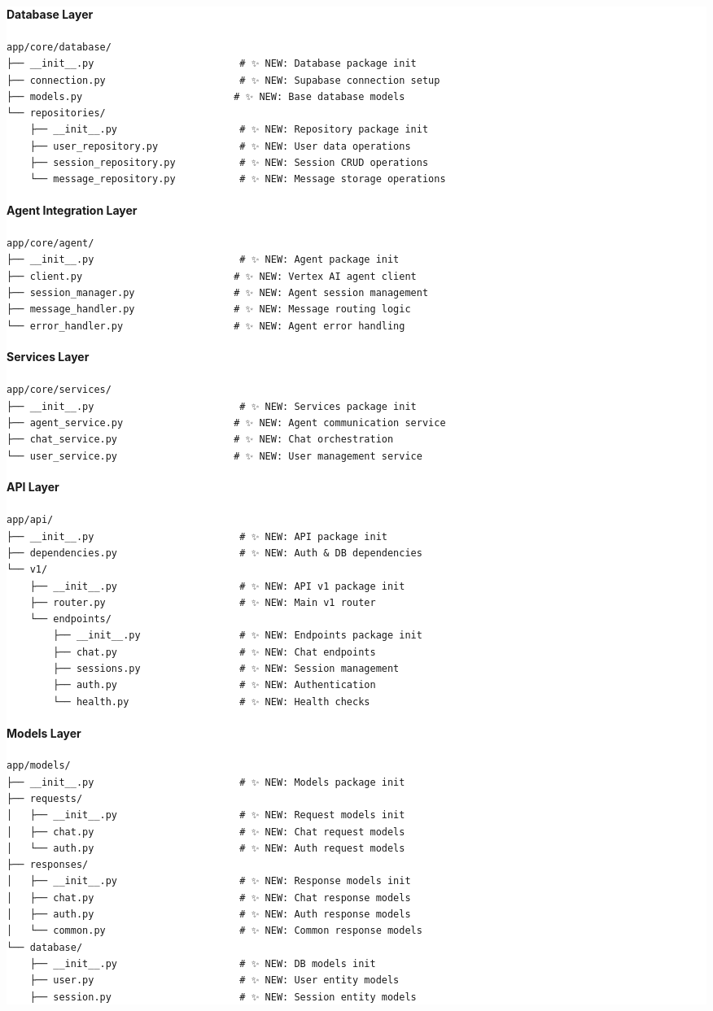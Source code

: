 #### **Database Layer**
```
app/core/database/
├── __init__.py                         # ✨ NEW: Database package init
├── connection.py                       # ✨ NEW: Supabase connection setup
├── models.py                          # ✨ NEW: Base database models
└── repositories/
    ├── __init__.py                     # ✨ NEW: Repository package init
    ├── user_repository.py              # ✨ NEW: User data operations
    ├── session_repository.py           # ✨ NEW: Session CRUD operations
    └── message_repository.py           # ✨ NEW: Message storage operations
```

#### **Agent Integration Layer**
```
app/core/agent/
├── __init__.py                         # ✨ NEW: Agent package init
├── client.py                          # ✨ NEW: Vertex AI agent client
├── session_manager.py                 # ✨ NEW: Agent session management
├── message_handler.py                 # ✨ NEW: Message routing logic
└── error_handler.py                   # ✨ NEW: Agent error handling
```

#### **Services Layer**
```
app/core/services/
├── __init__.py                         # ✨ NEW: Services package init
├── agent_service.py                   # ✨ NEW: Agent communication service
├── chat_service.py                    # ✨ NEW: Chat orchestration
└── user_service.py                    # ✨ NEW: User management service
```

#### **API Layer**
```
app/api/
├── __init__.py                         # ✨ NEW: API package init
├── dependencies.py                     # ✨ NEW: Auth & DB dependencies
└── v1/
    ├── __init__.py                     # ✨ NEW: API v1 package init
    ├── router.py                       # ✨ NEW: Main v1 router
    └── endpoints/
        ├── __init__.py                 # ✨ NEW: Endpoints package init
        ├── chat.py                     # ✨ NEW: Chat endpoints
        ├── sessions.py                 # ✨ NEW: Session management
        ├── auth.py                     # ✨ NEW: Authentication
        └── health.py                   # ✨ NEW: Health checks
```

#### **Models Layer**
```
app/models/
├── __init__.py                         # ✨ NEW: Models package init
├── requests/
│   ├── __init__.py                     # ✨ NEW: Request models init
│   ├── chat.py                         # ✨ NEW: Chat request models
│   └── auth.py                         # ✨ NEW: Auth request models
├── responses/
│   ├── __init__.py                     # ✨ NEW: Response models init
│   ├── chat.py                         # ✨ NEW: Chat response models
│   ├── auth.py                         # ✨ NEW: Auth response models
│   └── common.py                       # ✨ NEW: Common response models
└── database/
    ├── __init__.py                     # ✨ NEW: DB models init
    ├── user.py                         # ✨ NEW: User entity models
    ├── session.py                      # ✨ NEW: Session entity models
```